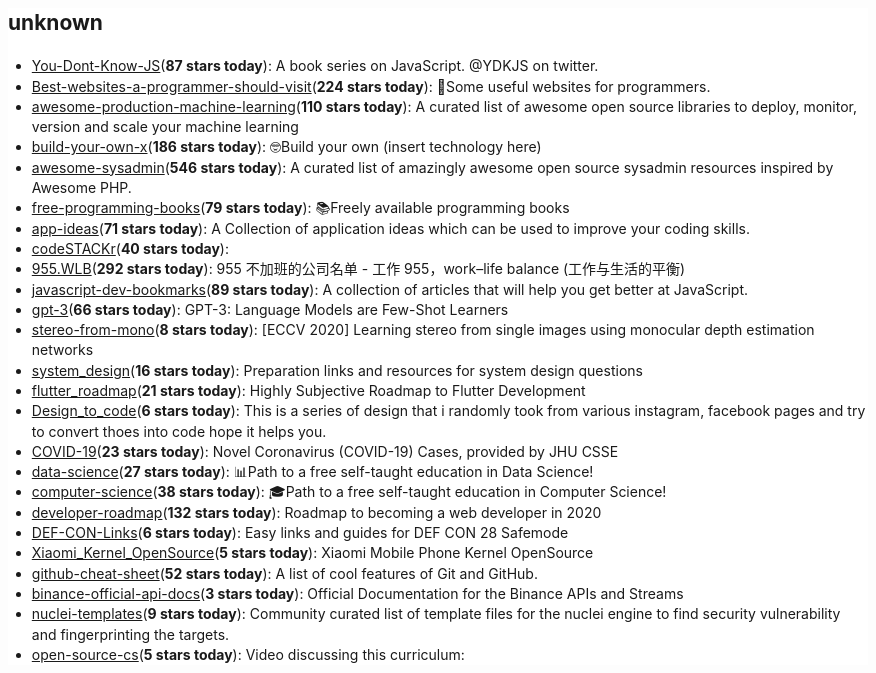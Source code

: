 ## unknown
+ [You-Dont-Know-JS](https://github.com/getify/You-Dont-Know-JS)(**87 stars today**): A book series on JavaScript. @YDKJS on twitter.
+ [Best-websites-a-programmer-should-visit](https://github.com/sdmg15/Best-websites-a-programmer-should-visit)(**224 stars today**): 🔗Some useful websites for programmers.
+ [awesome-production-machine-learning](https://github.com/EthicalML/awesome-production-machine-learning)(**110 stars today**): A curated list of awesome open source libraries to deploy, monitor, version and scale your machine learning
+ [build-your-own-x](https://github.com/danistefanovic/build-your-own-x)(**186 stars today**): 🤓Build your own (insert technology here)
+ [awesome-sysadmin](https://github.com/kahun/awesome-sysadmin)(**546 stars today**): A curated list of amazingly awesome open source sysadmin resources inspired by Awesome PHP.
+ [free-programming-books](https://github.com/EbookFoundation/free-programming-books)(**79 stars today**): 📚Freely available programming books
+ [app-ideas](https://github.com/florinpop17/app-ideas)(**71 stars today**): A Collection of application ideas which can be used to improve your coding skills.
+ [codeSTACKr](https://github.com/codeSTACKr/codeSTACKr)(**40 stars today**): 
+ [955.WLB](https://github.com/formulahendry/955.WLB)(**292 stars today**): 955 不加班的公司名单 - 工作 955，work–life balance (工作与生活的平衡)
+ [javascript-dev-bookmarks](https://github.com/didicodes/javascript-dev-bookmarks)(**89 stars today**): A collection of articles that will help you get better at JavaScript.
+ [gpt-3](https://github.com/openai/gpt-3)(**66 stars today**): GPT-3: Language Models are Few-Shot Learners
+ [stereo-from-mono](https://github.com/nianticlabs/stereo-from-mono)(**8 stars today**): [ECCV 2020] Learning stereo from single images using monocular depth estimation networks
+ [system_design](https://github.com/shashank88/system_design)(**16 stars today**): Preparation links and resources for system design questions
+ [flutter_roadmap](https://github.com/olexale/flutter_roadmap)(**21 stars today**): Highly Subjective Roadmap to Flutter Development
+ [Design_to_code](https://github.com/dheerajghub/Design_to_code)(**6 stars today**): This is a series of design that i randomly took from various instagram, facebook pages and try to convert thoes into code hope it helps you.
+ [COVID-19](https://github.com/CSSEGISandData/COVID-19)(**23 stars today**): Novel Coronavirus (COVID-19) Cases, provided by JHU CSSE
+ [data-science](https://github.com/ossu/data-science)(**27 stars today**): 📊Path to a free self-taught education in Data Science!
+ [computer-science](https://github.com/ossu/computer-science)(**38 stars today**): 🎓Path to a free self-taught education in Computer Science!
+ [developer-roadmap](https://github.com/kamranahmedse/developer-roadmap)(**132 stars today**): Roadmap to becoming a web developer in 2020
+ [DEF-CON-Links](https://github.com/AngusRed/DEF-CON-Links)(**6 stars today**): Easy links and guides for DEF CON 28 Safemode
+ [Xiaomi_Kernel_OpenSource](https://github.com/MiCode/Xiaomi_Kernel_OpenSource)(**5 stars today**): Xiaomi Mobile Phone Kernel OpenSource
+ [github-cheat-sheet](https://github.com/tiimgreen/github-cheat-sheet)(**52 stars today**): A list of cool features of Git and GitHub.
+ [binance-official-api-docs](https://github.com/binance-exchange/binance-official-api-docs)(**3 stars today**): Official Documentation for the Binance APIs and Streams
+ [nuclei-templates](https://github.com/projectdiscovery/nuclei-templates)(**9 stars today**): Community curated list of template files for the nuclei engine to find security vulnerability and fingerprinting the targets.
+ [open-source-cs](https://github.com/ForrestKnight/open-source-cs)(**5 stars today**): Video discussing this curriculum:

